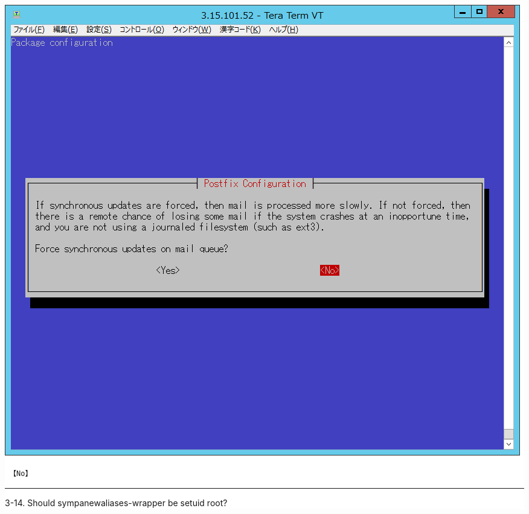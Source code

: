![図22](images/R006.png)

     
     【No】

--------------------------------------------------------------------------------------------------

 3-14. Should sympanewaliases-wrapper be setuid root?
